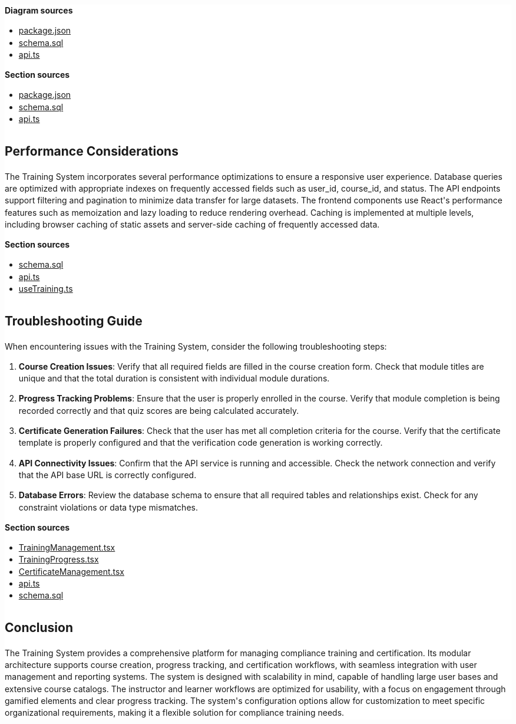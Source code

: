 **Diagram sources**
- [package.json](file://package.json)
- [schema.sql](file://schema.sql)
- [api.ts](file://frontend/src/services/api.ts)

**Section sources**
- [package.json](file://package.json)
- [schema.sql](file://schema.sql)
- [api.ts](file://frontend/src/services/api.ts)

## Performance Considerations
The Training System incorporates several performance optimizations to ensure a responsive user experience. Database queries are optimized with appropriate indexes on frequently accessed fields such as user_id, course_id, and status. The API endpoints support filtering and pagination to minimize data transfer for large datasets. The frontend components use React's performance features such as memoization and lazy loading to reduce rendering overhead. Caching is implemented at multiple levels, including browser caching of static assets and server-side caching of frequently accessed data.

**Section sources**
- [schema.sql](file://schema.sql)
- [api.ts](file://frontend/src/services/api.ts)
- [useTraining.ts](file://frontend/src/hooks/useTraining.ts)

## Troubleshooting Guide
When encountering issues with the Training System, consider the following troubleshooting steps:

1. **Course Creation Issues**: Verify that all required fields are filled in the course creation form. Check that module titles are unique and that the total duration is consistent with individual module durations.

2. **Progress Tracking Problems**: Ensure that the user is properly enrolled in the course. Verify that module completion is being recorded correctly and that quiz scores are being calculated accurately.

3. **Certificate Generation Failures**: Check that the user has met all completion criteria for the course. Verify that the certificate template is properly configured and that the verification code generation is working correctly.

4. **API Connectivity Issues**: Confirm that the API service is running and accessible. Check the network connection and verify that the API base URL is correctly configured.

5. **Database Errors**: Review the database schema to ensure that all required tables and relationships exist. Check for any constraint violations or data type mismatches.

**Section sources**
- [TrainingManagement.tsx](file://frontend/src/pages/TrainingManagement.tsx)
- [TrainingProgress.tsx](file://frontend/src/components/Training/TrainingProgress.tsx)
- [CertificateManagement.tsx](file://frontend/src/components/Training/CertificateManagement.tsx)
- [api.ts](file://frontend/src/services/api.ts)
- [schema.sql](file://schema.sql)

## Conclusion
The Training System provides a comprehensive platform for managing compliance training and certification. Its modular architecture supports course creation, progress tracking, and certification workflows, with seamless integration with user management and reporting systems. The system is designed with scalability in mind, capable of handling large user bases and extensive course catalogs. The instructor and learner workflows are optimized for usability, with a focus on engagement through gamified elements and clear progress tracking. The system's configuration options allow for customization to meet specific organizational requirements, making it a flexible solution for compliance training needs.